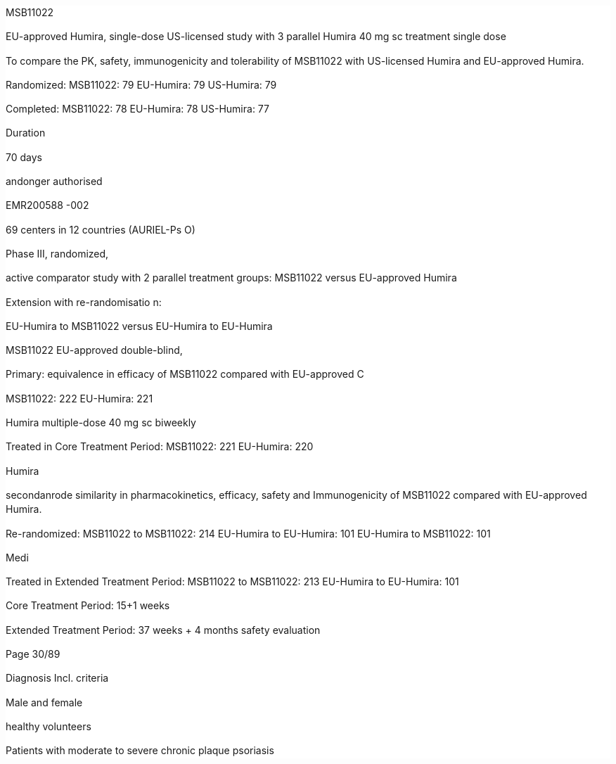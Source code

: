 MSB11022

EU-approved Humira, single-dose US-licensed study with 3 parallel Humira 40 mg sc treatment single dose

To compare the PK, safety, immunogenicity and tolerability of MSB11022 with US-licensed Humira and EU-approved Humira.

Randomized: MSB11022: 79 EU-Humira: 79 US-Humira: 79

Completed: MSB11022: 78 EU-Humira: 78 US-Humira: 77

Duration

70 days

andonger authorised

EMR200588 -002

69 centers in 12 countries (AURIEL-Ps O)

Phase III, randomized,

active comparator study with 2 parallel treatment groups: MSB11022 versus EU-approved Humira

Extension with re-randomisatio n:

EU-Humira to MSB11022 versus EU-Humira to EU-Humira

MSB11022 EU-approved double-blind,

Primary: equivalence in efficacy of MSB11022 compared with EU-approved C

MSB11022: 222 EU-Humira: 221

Humira multiple-dose 40 mg sc biweekly

Treated in Core Treatment Period: MSB11022: 221 EU-Humira: 220

Humira

secondanrode similarity in pharmacokinetics, efficacy, safety and Immunogenicity of MSB11022 compared with EU-approved Humira.

Re-randomized: MSB11022 to MSB11022: 214 EU-Humira to EU-Humira: 101 EU-Humira to MSB11022: 101

Medi

Treated in Extended Treatment Period: MSB11022 to MSB11022: 213 EU-Humira to EU-Humira: 101

Core Treatment Period: 15+1 weeks

Extended Treatment Period: 37 weeks + 4 months safety evaluation

Page 30/89

Diagnosis Incl. criteria

Male and female

healthy volunteers

Patients with moderate to severe chronic plaque psoriasis

